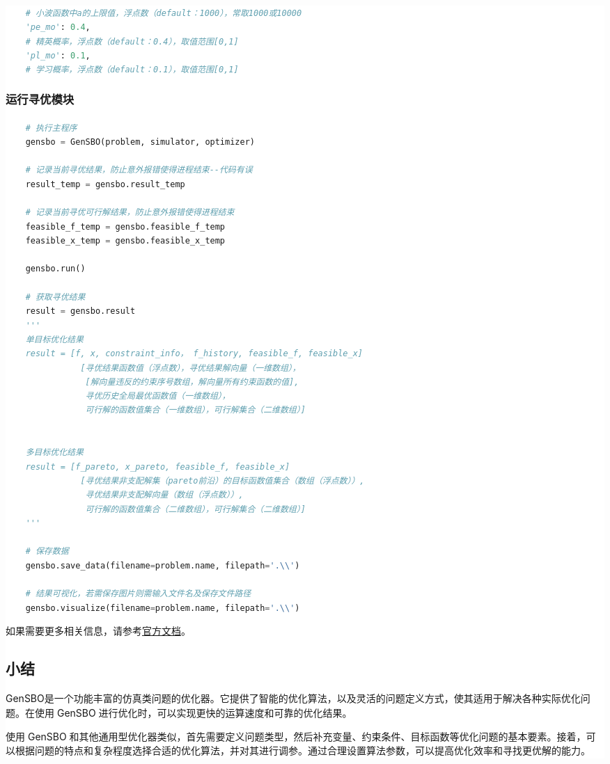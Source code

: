 ```python
	# 小波函数中a的上限值，浮点数（default：1000），常取1000或10000
	'pe_mo': 0.4,
	# 精英概率，浮点数（default：0.4），取值范围[0,1]
	'pl_mo': 0.1,
	# 学习概率，浮点数（default：0.1），取值范围[0,1]
```

### 运行寻优模块

```python
    # 执行主程序
    gensbo = GenSBO(problem, simulator, optimizer)

    # 记录当前寻优结果，防止意外报错使得进程结束--代码有误
    result_temp = gensbo.result_temp

    # 记录当前寻优可行解结果，防止意外报错使得进程结束
    feasible_f_temp = gensbo.feasible_f_temp
    feasible_x_temp = gensbo.feasible_x_temp

    gensbo.run()

    # 获取寻优结果
    result = gensbo.result
    '''
    单目标优化结果
    result = [f, x, constraint_info， f_history, feasible_f, feasible_x]
               [寻优结果函数值（浮点数），寻优结果解向量（一维数组），
                [解向量违反的约束序号数组，解向量所有约束函数的值],
                寻优历史全局最优函数值（一维数组），
                可行解的函数值集合（一维数组），可行解集合（二维数组）]
    
    
    多目标优化结果
    result = [f_pareto, x_pareto, feasible_f, feasible_x]
               [寻优结果非支配解集（pareto前沿）的目标函数值集合（数组（浮点数））,
                寻优结果非支配解向量（数组（浮点数））,
                可行解的函数值集合（二维数组），可行解集合（二维数组）]
    '''

    # 保存数据
    gensbo.save_data(filename=problem.name, filepath='.\\')

    # 结果可视化，若需保存图片则需输入文件名及保存文件路径
    gensbo.visualize(filename=problem.name, filepath='.\\')
```

如果需要更多相关信息，请参考[官方文档](https://github.com/ai4energy/gensbo)。



## 小结

GenSBO是一个功能丰富的仿真类问题的优化器。它提供了智能的优化算法，以及灵活的问题定义方式，使其适用于解决各种实际优化问题。在使用 GenSBO 进行优化时，可以实现更快的运算速度和可靠的优化结果。

使用 GenSBO 和其他通用型优化器类似，首先需要定义问题类型，然后补充变量、约束条件、目标函数等优化问题的基本要素。接着，可以根据问题的特点和复杂程度选择合适的优化算法，并对其进行调参。通过合理设置算法参数，可以提高优化效率和寻找更优解的能力。
